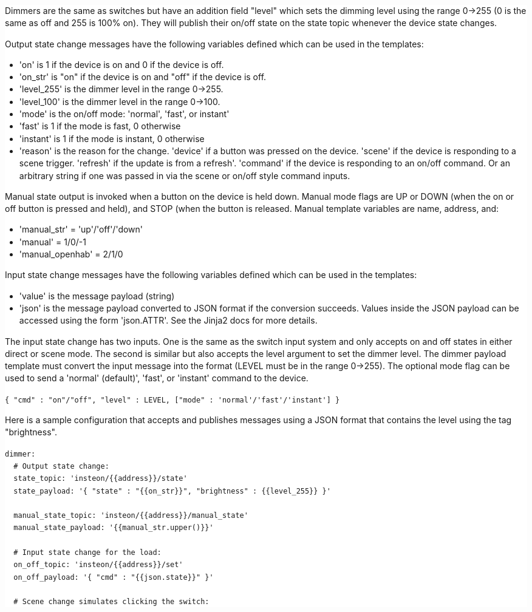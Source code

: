 Dimmers are the same as switches but have an addition field "level"
which sets the dimming level using the range 0->255 (0 is the same as
off and 255 is 100% on).  They will publish their on/off state on the
state topic whenever the device state changes.

Output state change messages have the following variables defined
which can be used in the templates:

   - 'on' is 1 if the device is on and 0 if the device is off.
   - 'on_str' is "on" if the device is on and "off" if the device is off.
   - 'level_255' is the dimmer level in the range 0->255.
   - 'level_100' is the dimmer level in the range 0->100.
   - 'mode' is the on/off mode: 'normal', 'fast', or instant'
   - 'fast' is 1 if the mode is fast, 0 otherwise
   - 'instant' is 1 if the mode is instant, 0 otherwise
   - 'reason' is the reason for the change.  'device' if a button was pressed
     on the device.  'scene' if the device is responding to a scene trigger.
     'refresh' if the update is from a refresh'.  'command' if the device is
     responding to an on/off command.  Or an arbitrary string if one was
     passed in via the scene or on/off style command inputs.

Manual state output is invoked when a button on the device is held down.
Manual mode flags are UP or DOWN (when the on or off button is pressed and
held), and STOP (when the button is released.  Manual template variables are
name, address, and:

   - 'manual_str' = 'up'/'off'/'down'
   - 'manual' = 1/0/-1
   - 'manual_openhab' = 2/1/0

Input state change messages have the following variables defined which
can be used in the templates:

   - 'value' is the message payload (string)
   - 'json' is the message payload converted to JSON format if the
     conversion succeeds.  Values inside the JSON payload can be
     accessed using the form 'json.ATTR'.  See the Jinja2 docs for
     more details.

The input state change has two inputs.  One is the same as the switch input
system and only accepts on and off states in either direct or scene mode.
The second is similar but also accepts the level argument to set the dimmer
level.  The dimmer payload template must convert the input message into the
format (LEVEL must be in the range 0->255).  The optional mode flag can be
used to send a 'normal' (default)', 'fast', or 'instant' command to the
device.

   ```
   { "cmd" : "on"/"off", "level" : LEVEL, ["mode" : 'normal'/'fast'/'instant'] }
   ```

Here is a sample configuration that accepts and publishes messages
using a JSON format that contains the level using the tag
"brightness".

   ```
   dimmer:
     # Output state change:
     state_topic: 'insteon/{{address}}/state'
     state_payload: '{ "state" : "{{on_str}}", "brightness" : {{level_255}} }'

     manual_state_topic: 'insteon/{{address}}/manual_state'
     manual_state_payload: '{{manual_str.upper()}}'

     # Input state change for the load:
     on_off_topic: 'insteon/{{address}}/set'
     on_off_payload: '{ "cmd" : "{{json.state}}" }'

     # Scene change simulates clicking the switch:
   ```